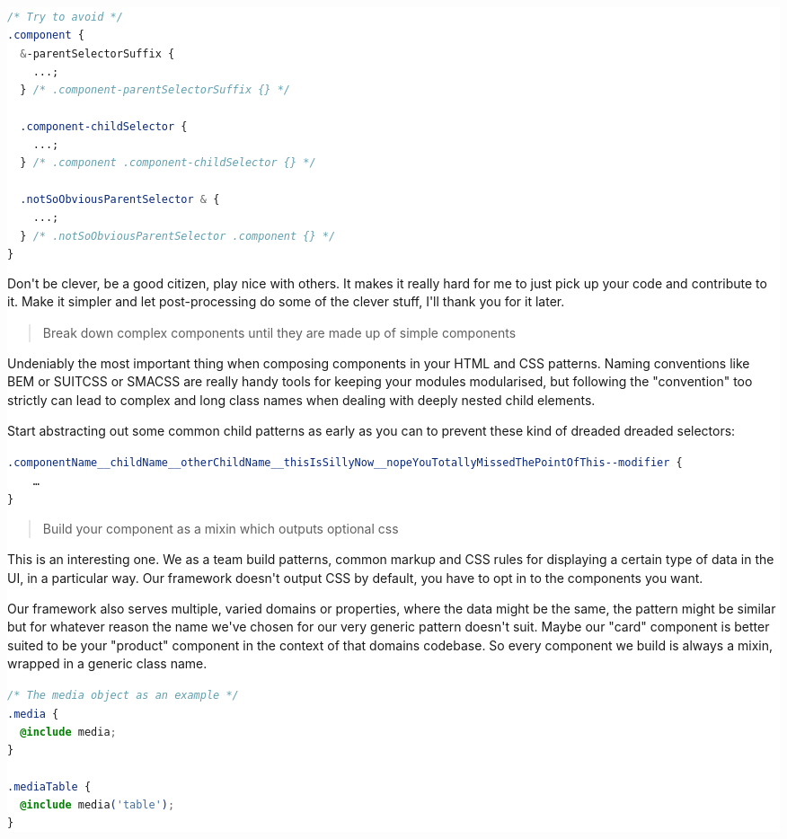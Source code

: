 ```css
/* Try to avoid */
.component {
  &-parentSelectorSuffix {
    ...;
  } /* .component-parentSelectorSuffix {} */

  .component-childSelector {
    ...;
  } /* .component .component-childSelector {} */

  .notSoObviousParentSelector & {
    ...;
  } /* .notSoObviousParentSelector .component {} */
}
```

Don't be clever, be a good citizen, play nice with others. It makes it really hard for me to just pick up your code and contribute to it. Make it simpler and let post-processing do some of the clever stuff, I'll thank you for it later.

> Break down complex components until they are made up of simple components

Undeniably the most important thing when composing components in your HTML and CSS patterns. Naming conventions like BEM or SUITCSS or SMACSS are really handy tools for keeping your modules modularised, but following the "convention" too strictly can lead to complex and long class names when dealing with deeply nested child elements.

Start abstracting out some common child patterns as early as you can to prevent these kind of dreaded dreaded selectors:

```css
.componentName__childName__otherChildName__thisIsSillyNow__nopeYouTotallyMissedThePointOfThis--modifier {
    …
}
```

> Build your component as a mixin which outputs optional css

This is an interesting one. We as a team build patterns, common markup and CSS rules for displaying a certain type of data in the UI, in a particular way. Our framework doesn't output CSS by default, you have to opt in to the components you want.

Our framework also serves multiple, varied domains or properties, where the data might be the same, the pattern might be similar but for whatever reason the name we've chosen for our very generic pattern doesn't suit. Maybe our "card" component is better suited to be your "product" component in the context of that domains codebase. So every component we build is always a mixin, wrapped in a generic class name.

```css
/* The media object as an example */
.media {
  @include media;
}

.mediaTable {
  @include media('table');
}
```
